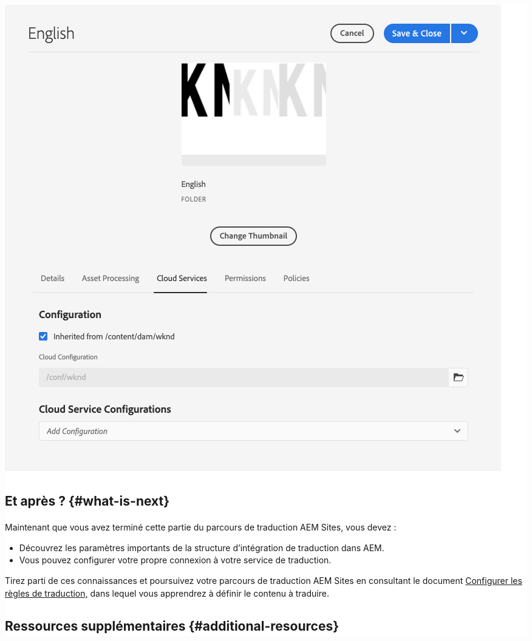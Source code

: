 ![Sélection des configurations de service cloud](assets/select-cloud-service-configurations.png)

## Et après ? {#what-is-next}

Maintenant que vous avez terminé cette partie du parcours de traduction AEM Sites, vous devez :

* Découvrez les paramètres importants de la structure d’intégration de traduction dans AEM.
* Vous pouvez configurer votre propre connexion à votre service de traduction.

Tirez parti de ces connaissances et poursuivez votre parcours de traduction AEM Sites en consultant le document [Configurer les règles de traduction,](translation-rules.md) dans lequel vous apprendrez à définir le contenu à traduire.

## Ressources supplémentaires {#additional-resources}
